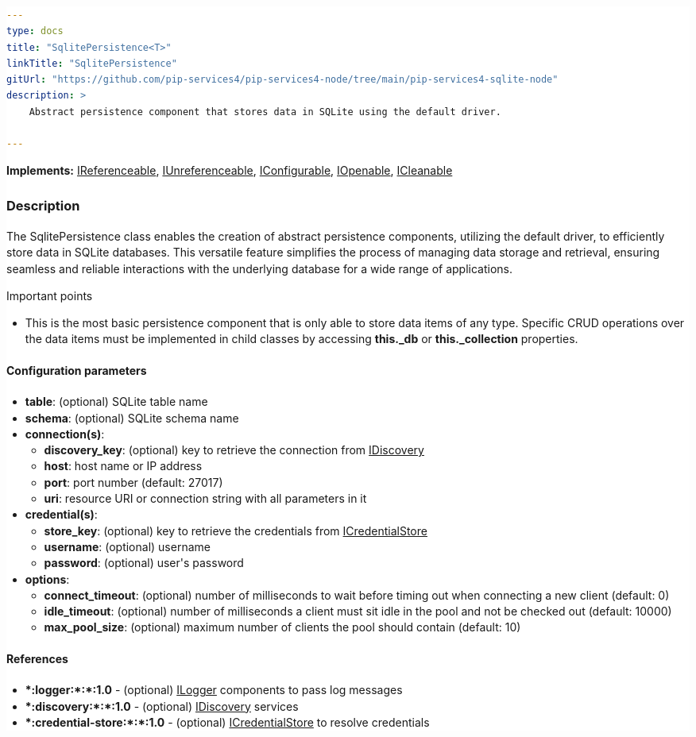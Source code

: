```yaml
---
type: docs
title: "SqlitePersistence<T>"
linkTitle: "SqlitePersistence"
gitUrl: "https://github.com/pip-services4/pip-services4-node/tree/main/pip-services4-sqlite-node"
description: >
    Abstract persistence component that stores data in SQLite using the default driver.
    
---
```


**Implements:** [IReferenceable](../../../components/refer/ireferenceable), [IUnreferenceable](../../../components/refer/iunreferenceable), [IConfigurable](../../../components/config/iconfigurable), [IOpenable](../../../components/run/iopenable), [ICleanable](../../../components/run/icleanable)

### Description
The SqlitePersistence class enables the creation of abstract persistence components, utilizing the default driver, to efficiently store data in SQLite databases. This versatile feature simplifies the process of managing data storage and retrieval, ensuring seamless and reliable interactions with the underlying database for a wide range of applications.
    
Important points
    
- This is the most basic persistence component that is only able to store data items of any type. Specific CRUD operations over the data items must be implemented in child classes by accessing **this._db** or **this._collection** properties.

#### Configuration parameters

- **table**: (optional) SQLite table name
- **schema**: (optional) SQLite schema name
- **connection(s)**:    
    - **discovery_key**: (optional) key to retrieve the connection from [IDiscovery](../../../config/connect/idiscovery)
    - **host**: host name or IP address
    - **port**: port number (default: 27017)
    - **uri**: resource URI or connection string with all parameters in it
- **credential(s)**:    
    - **store_key**: (optional) key to retrieve the credentials from [ICredentialStore](../../../config/auth/icredential_store)
    - **username**: (optional) username
    - **password**: (optional) user's password
- **options**:
    - **connect_timeout**: (optional) number of milliseconds to wait before timing out when connecting a new client (default: 0)
    - **idle_timeout**: (optional) number of milliseconds a client must sit idle in the pool and not be checked out (default: 10000)
    - **max_pool_size**: (optional) maximum number of clients the pool should contain (default: 10)


#### References
- **\*:logger:\*:\*:1.0** - (optional) [ILogger](../../../observability/log/ilogger) components to pass log messages
- **\*:discovery:\*:\*:1.0** - (optional) [IDiscovery](../../../config/connect/idiscovery) services
- **\*:credential-store:\*:\*:1.0** - (optional) [ICredentialStore](../../../config/auth/icredential_store) to resolve credentials

